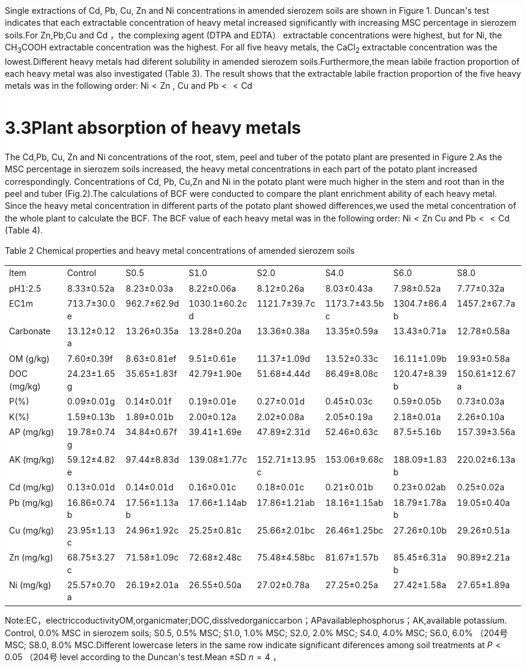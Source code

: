 Single extractions of Cd, Pb, Cu, Zn and Ni concentrations in amended sierozem soils are shown in Figure 1. Duncan's test indicates that each extractable concentration of heavy metal increased significantly with increasing MSC percentage in sierozem soils.For Zn,Pb,Cu and $\mathrm { C d }$ ，the complexing agent (DTPA and EDTA） extractable concentrations were highest, but for Ni, the $\mathrm { C H _ { 3 } C O O H }$ extractable concentration was the highest. For all five heavy metals, the $\mathrm { C a C l } _ { 2 }$ extractable concentration was the lowest.Different heavy metals had diferent solubility in amended sierozem soils.Furthermore,the mean labile fraction proportion of each heavy metal was also investigated (Table 3). The result shows that the extractable labile fraction proportion of the five heavy metals was in the following order: $\mathrm { N i } { < } \mathrm { Z n }$ , Cu and $\mathrm { P b } { < } { < } \mathrm { C d }$

# 3.3Plant absorption of heavy metals

The Cd,Pb, Cu, Zn and Ni concentrations of the root, stem, peel and tuber of the potato plant are presented in Figure 2.As the MSC percentage in sierozem soils increased, the heavy metal concentrations in each part of the potato plant increased correspondingly. Concentrations of Cd, Pb, Cu,Zn and Ni in the potato plant were much higher in the stem and root than in the peel and tuber (Fig.2).The calculations of BCF were conducted to compare the plant enrichment ability of each heavy metal. Since the heavy metal concentration in different parts of the potato plant showed differences,we used the metal concentration of the whole plant to calculate the BCF. The BCF value of each heavy metal was in the following order: $\mathrm { N i } { < } \mathrm { Z n }$ Cu and $\mathrm { P b } { < } { < } \mathrm { C d }$ (Table 4).

Table 2 Chemical properties and heavy metal concentrations of amended sierozem soils   

<html><body><table><tr><td>Item</td><td>Control</td><td>S0.5</td><td>S1.0</td><td>S2.0</td><td>S4.0</td><td>S6.0</td><td>S8.0</td></tr><tr><td>pH1:2.5</td><td>8.33±0.52a</td><td>8.23±0.03a</td><td>8.22±0.06a</td><td>8.12±0.26a</td><td>8.03±0.43a</td><td>7.98±0.52a</td><td>7.77±0.32a</td></tr><tr><td>EC1m</td><td>713.7±30.0e</td><td>962.7±62.9d</td><td>1030.1±60.2cd</td><td>1121.7±39.7c</td><td>1173.7±43.5bc</td><td>1304.7±86.4b</td><td>1457.2±67.7a</td></tr><tr><td>Carbonate</td><td>13.12±0.12a</td><td>13.26±0.35a</td><td>13.28±0.20a</td><td>13.36±0.38a</td><td>13.35±0.59a</td><td>13.43±0.71a</td><td>12.78±0.58a</td></tr><tr><td>OM (g/kg)</td><td>7.60±0.39f</td><td>8.63±0.81ef</td><td>9.51±0.61e</td><td>11.37±1.09d</td><td>13.52±0.33c</td><td>16.11±1.09b</td><td>19.93±0.58a</td></tr><tr><td>DOC (mg/kg)</td><td>24.23±1.65g</td><td>35.65±1.83f</td><td>42.79±1.90e</td><td>51.68±4.44d</td><td>86.49±8.08c</td><td>120.47±8.39b</td><td>150.61±12.67a</td></tr><tr><td>P(%)</td><td>0.09±0.01g</td><td>0.14±0.01f</td><td>0.19±0.01e</td><td>0.27±0.01d</td><td>0.45±0.03c</td><td>0.59±0.05b</td><td>0.73±0.03a</td></tr><tr><td>K(%)</td><td>1.59±0.13b</td><td>1.89±0.01b</td><td>2.00±0.12a</td><td>2.02±0.08a</td><td>2.05±0.19a</td><td>2.18±0.01a</td><td>2.26±0.10a</td></tr><tr><td>AP (mg/kg)</td><td>19.78±0.74g</td><td>34.84±0.67f</td><td>39.41±1.69e</td><td>47.89±2.31d</td><td>52.46±0.63c</td><td>87.5±5.16b</td><td>157.39±3.56a</td></tr><tr><td>AK (mg/kg)</td><td>59.12±4.82e</td><td>97.44±8.83d</td><td>139.08±1.77c</td><td>152.71±13.95c</td><td>153.06±9.68c</td><td>188.09±1.83b</td><td>220.02±6.13a</td></tr><tr><td>Cd (mg/kg)</td><td>0.13±0.01d</td><td>0.14±0.01d</td><td>0.16±0.01c</td><td>0.18±0.01c</td><td>0.21±0.01b</td><td>0.23±0.02ab</td><td>0.25±0.02a</td></tr><tr><td>Pb (mg/kg)</td><td>16.86±0.74b</td><td>17.56±1.13ab</td><td>17.66±1.14ab</td><td>17.86±1.21ab</td><td>18.16±1.15ab</td><td>18.79±1.78ab</td><td>19.05±0.40a</td></tr><tr><td>Cu (mg/kg)</td><td>23.95±1.13c</td><td>24.96±1.92c</td><td>25.25±0.81c</td><td>25.66±2.01bc</td><td>26.46±1.25bc</td><td>27.26±0.10b</td><td>29.26±0.51a</td></tr><tr><td>Zn (mg/kg)</td><td>68.75±3.27c</td><td>71.58±1.09c</td><td>72.68±2.48c</td><td>75.48±4.58bc</td><td>81.67±1.57b</td><td>85.45±6.31ab</td><td>90.89±2.21a</td></tr><tr><td>Ni (mg/kg)</td><td>25.57±0.70a</td><td>26.19±2.01a</td><td>26.55±0.50a</td><td>27.02±0.78a</td><td>27.25±0.25a</td><td>27.42±1.58a</td><td>27.65±1.89a</td></tr></table></body></html>

Note:EC，electriccoductivityOM,organicmater;DOC,disslvedorganiccarbon；APavailablephosphorus；AK,available potassium. Control, $0 . 0 \%$ MSC in sierozem soils; S0.5, $0 . 5 \%$ MSC; S1.0, $1 . 0 \%$ MSC; S2.0, $2 . 0 \%$ MSC; S4.0, $4 . 0 \%$ MSC; S6.0, $6 . 0 \%$ （204号 MSC; S8.0, $8 . 0 \%$ MSC.Different lowercase leters in the same row indicate significant diferences among soil treatments at $P { < } 0 . 0 5$ （204号 level according to the Duncan's test.Mean $\pm \mathrm { S D }$ $\scriptstyle n = 4$ ，
